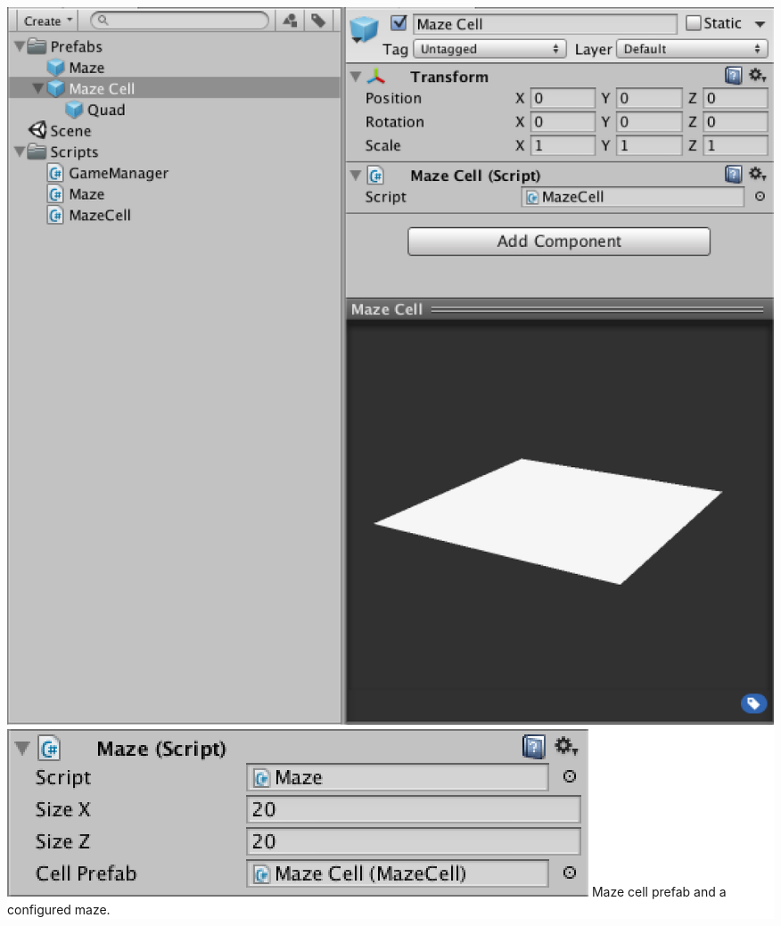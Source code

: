 ![maze cell](../_images/unity/02-maze-cell-prefab.png)  
![maze](../_images/unity/02-maze-configured.png)
Maze cell prefab and a configured maze.

